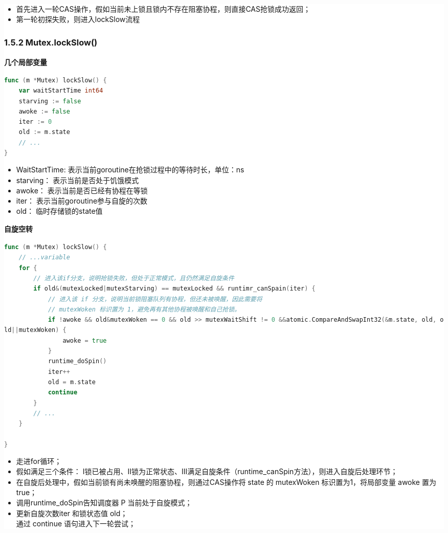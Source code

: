 * 首先进入一轮CAS操作，假如当前未上锁且锁内不存在阻塞协程，则直接CAS抢锁成功返回；  
* 第一轮初探失败，则进入lockSlow流程  

### 1.5.2 Mutex.lockSlow()

**几个局部变量**
```go
func (m *Mutex) lockSlow() {
    var waitStartTime int64
    starving := false
    awoke := false
    iter := 0
    old := m.state
    // ...
}
```  
* WaitStartTime: 表示当前goroutine在抢锁过程中的等待时长，单位：ns  
* starving： 表示当前是否处于饥饿模式  
* awoke： 表示当前是否已经有协程在等锁  
* iter： 表示当前goroutine参与自旋的次数  
* old： 临时存储锁的state值  

**自旋空转**

```go
func (m *Mutex) lockSlow() {
    // ...variable
    for {
        // 进入该if分支，说明抢锁失败，但处于正常模式，且仍然满足自旋条件
        if old&(mutexLocked|mutexStarving) == mutexLocked && runtimr_canSpain(iter) {
            // 进入该 if 分支，说明当前锁阻塞队列有协程，但还未被唤醒，因此需要将
            // mutexWoken 标识置为 1，避免再有其他协程被唤醒和自己抢锁。
            if !awoke && old&mutexWoken == 0 && old >> mutexWaitShift != 0 &&atomic.CompareAndSwapInt32(&m.state, old, old||mutexWoken) {
                awoke = true
            }
            runtime_doSpin()
            iter++
            old = m.state
            continue
        }
        // ...
    }
    
}
```
* 走进for循环；  
* 假如满足三个条件： I锁已被占用、II锁为正常状态、III满足自旋条件（runtime_canSpin方法），则进入自旋后处理环节；  
* 在自旋后处理中，假如当前锁有尚未唤醒的阻塞协程，则通过CAS操作将 state 的 mutexWoken 标识置为1，将局部变量 awoke 置为 true；  
* 调用runtime_doSpin告知调度器 P 当前处于自旋模式；  
* 更新自旋次数iter 和锁状态值 old；  
通过 continue 语句进入下一轮尝试；  
